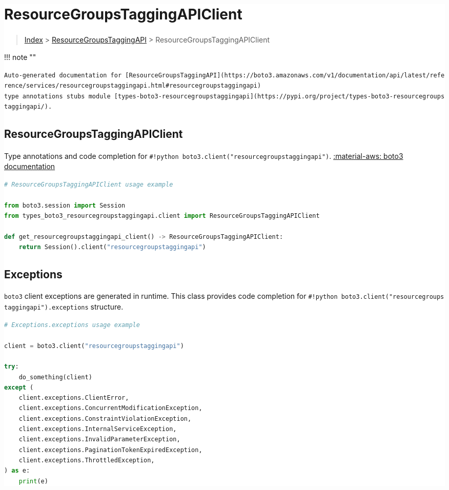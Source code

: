 # ResourceGroupsTaggingAPIClient

> [Index](../README.md) > [ResourceGroupsTaggingAPI](./README.md) > ResourceGroupsTaggingAPIClient

!!! note ""

    Auto-generated documentation for [ResourceGroupsTaggingAPI](https://boto3.amazonaws.com/v1/documentation/api/latest/reference/services/resourcegroupstaggingapi.html#resourcegroupstaggingapi)
    type annotations stubs module [types-boto3-resourcegroupstaggingapi](https://pypi.org/project/types-boto3-resourcegroupstaggingapi/).

## ResourceGroupsTaggingAPIClient

Type annotations and code completion for `#!python boto3.client("resourcegroupstaggingapi")`.
[:material-aws: boto3 documentation](https://boto3.amazonaws.com/v1/documentation/api/latest/reference/services/resourcegroupstaggingapi.html#ResourceGroupsTaggingAPI.Client)

```python
# ResourceGroupsTaggingAPIClient usage example

from boto3.session import Session
from types_boto3_resourcegroupstaggingapi.client import ResourceGroupsTaggingAPIClient

def get_resourcegroupstaggingapi_client() -> ResourceGroupsTaggingAPIClient:
    return Session().client("resourcegroupstaggingapi")
```

## Exceptions


`boto3` client exceptions are generated in runtime.
This class provides code completion for `#!python boto3.client("resourcegroupstaggingapi").exceptions` structure.

```python
# Exceptions.exceptions usage example

client = boto3.client("resourcegroupstaggingapi")

try:
    do_something(client)
except (
    client.exceptions.ClientError,
    client.exceptions.ConcurrentModificationException,
    client.exceptions.ConstraintViolationException,
    client.exceptions.InternalServiceException,
    client.exceptions.InvalidParameterException,
    client.exceptions.PaginationTokenExpiredException,
    client.exceptions.ThrottledException,
) as e:
    print(e)
```
